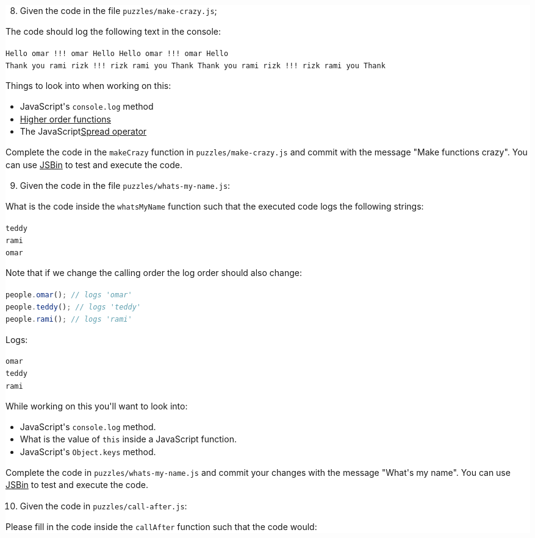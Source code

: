 
8) Given the code in the file `puzzles/make-crazy.js`;

  The code should log the following text in the console:

  ```
  Hello omar !!! omar Hello Hello omar !!! omar Hello
  Thank you rami rizk !!! rizk rami you Thank Thank you rami rizk !!! rizk rami you Thank
  ```

  Things to look into when working on this:
  - JavaScript's `console.log` method
  - [Higher order functions](https://en.wikipedia.org/wiki/Higher-order_function)
  - The JavaScript[Spread operator](https://developer.mozilla.org/en/docs/Web/JavaScript/Reference/Operators/Spread_operator)

  Complete the code in the `makeCrazy` function in `puzzles/make-crazy.js` and commit with the message "Make functions crazy".
  You can use [JSBin](https://jsbin.com/) to test and execute the code.

9) Given the code in the file `puzzles/whats-my-name.js`:

 What is the code inside the `whatsMyName` function such that the executed code logs the following strings:

 ```
 teddy
 rami
 omar
 ```

 Note that if we change the calling order the log order should also change:

 ```js
 people.omar(); // logs 'omar'
 people.teddy(); // logs 'teddy'
 people.rami(); // logs 'rami'
 ```

 Logs:

 ```
 omar
 teddy
 rami
 ```

 While working on this you'll want to look into:

 - JavaScript's `console.log` method.
 - What is the value of `this` inside a JavaScript function.
 - JavaScript's `Object.keys` method.

 Complete the code in `puzzles/whats-my-name.js` and commit your changes with the message "What's my name".
 You can use [JSBin](https://jsbin.com/) to test and execute the code.

10) Given the code in `puzzles/call-after.js`:

  Please fill in the code inside the `callAfter` function such that the code would:
